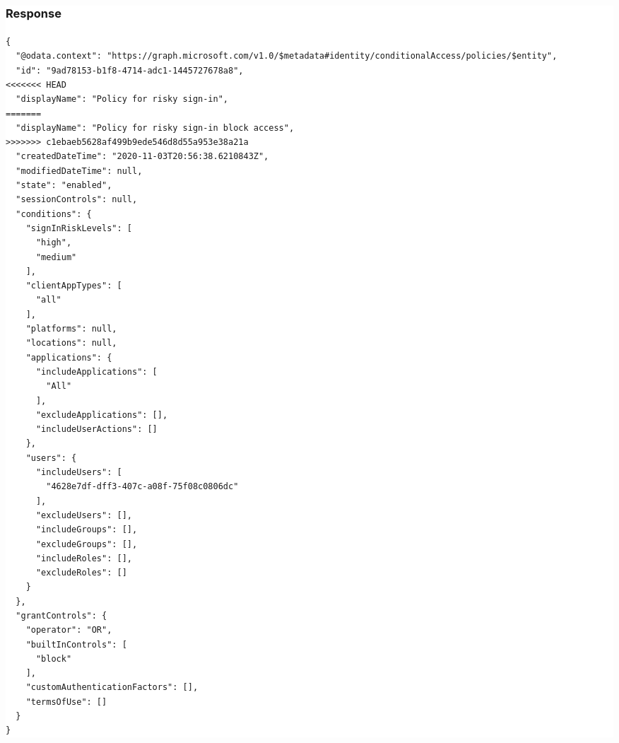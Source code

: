 ### Response

```http
{
  "@odata.context": "https://graph.microsoft.com/v1.0/$metadata#identity/conditionalAccess/policies/$entity",
  "id": "9ad78153-b1f8-4714-adc1-1445727678a8",
<<<<<<< HEAD
  "displayName": "Policy for risky sign-in",
=======
  "displayName": "Policy for risky sign-in block access",
>>>>>>> c1ebaeb5628af499b9ede546d8d55a953e38a21a
  "createdDateTime": "2020-11-03T20:56:38.6210843Z",
  "modifiedDateTime": null,
  "state": "enabled",
  "sessionControls": null,
  "conditions": {
    "signInRiskLevels": [
      "high",
      "medium"
    ],
    "clientAppTypes": [ 
      "all" 
    ],
    "platforms": null,
    "locations": null,
    "applications": {
      "includeApplications": [
        "All"
      ],
      "excludeApplications": [],
      "includeUserActions": []
    },
    "users": {
      "includeUsers": [
        "4628e7df-dff3-407c-a08f-75f08c0806dc"
      ],
      "excludeUsers": [],
      "includeGroups": [],
      "excludeGroups": [],
      "includeRoles": [],
      "excludeRoles": []
    }
  },
  "grantControls": {
    "operator": "OR",
    "builtInControls": [
      "block"
    ],
    "customAuthenticationFactors": [],
    "termsOfUse": []
  }
}
```
